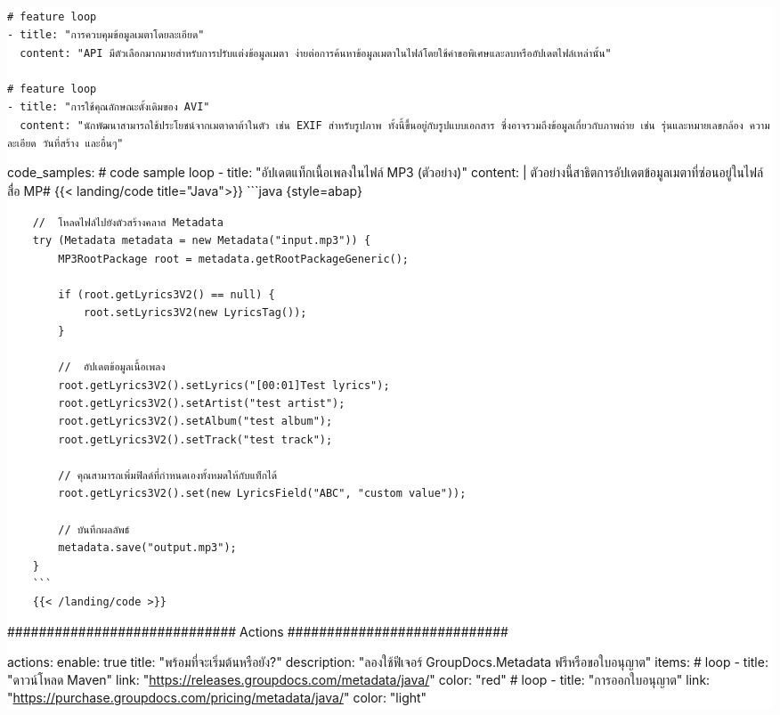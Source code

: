     # feature loop
    - title: "การควบคุมข้อมูลเมตาโดยละเอียด"
      content: "API มีตัวเลือกมากมายสำหรับการปรับแต่งข้อมูลเมตา ง่ายต่อการค้นหาข้อมูลเมตาในไฟล์โดยใช้คำขอพิเศษและลบหรืออัปเดตไฟล์เหล่านั้น"

    # feature loop
    - title: "การใช้คุณลักษณะดั้งเดิมของ AVI"
      content: "นักพัฒนาสามารถใช้ประโยชน์จากเมตาดาต้าในตัว เช่น EXIF ​​สำหรับรูปภาพ ทั้งนี้ขึ้นอยู่กับรูปแบบเอกสาร ซึ่งอาจรวมถึงข้อมูลเกี่ยวกับภาพถ่าย เช่น รุ่นและหมายเลขกล้อง ความละเอียด วันที่สร้าง และอื่นๆ"
      
  code_samples:
    # code sample loop
    - title: "อัปเดตแท็กเนื้อเพลงในไฟล์ MP3 (ตัวอย่าง)"
      content: |
        ตัวอย่างนี้สาธิตการอัปเดตข้อมูลเมตาที่ซ่อนอยู่ในไฟล์สื่อ MP#
        {{< landing/code title="Java">}}
        ```java {style=abap}
        
        //  โหลดไฟล์ไปยังตัวสร้างคลาส Metadata
        try (Metadata metadata = new Metadata("input.mp3")) {
            MP3RootPackage root = metadata.getRootPackageGeneric();

            if (root.getLyrics3V2() == null) {
                root.setLyrics3V2(new LyricsTag());
            }

            //  อัปเดตข้อมูลเนื้อเพลง
            root.getLyrics3V2().setLyrics("[00:01]Test lyrics");
            root.getLyrics3V2().setArtist("test artist");
            root.getLyrics3V2().setAlbum("test album");
            root.getLyrics3V2().setTrack("test track");

            // คุณสามารถเพิ่มฟิลด์ที่กำหนดเองทั้งหมดให้กับแท็กได้
            root.getLyrics3V2().set(new LyricsField("ABC", "custom value"));

            // บันทึกผลลัพธ์
            metadata.save("output.mp3");
        }
        ```
        {{< /landing/code >}}


############################# Actions ############################

actions:
  enable: true
  title: "พร้อมที่จะเริ่มต้นหรือยัง?"
  description: "ลองใช้ฟีเจอร์ GroupDocs.Metadata ฟรีหรือขอใบอนุญาต"
  items:
    #  loop
    - title: "ดาวน์โหลด Maven"
      link: "https://releases.groupdocs.com/metadata/java/"
      color: "red"
        #  loop
    - title: "การออกใบอนุญาต"
      link: "https://purchase.groupdocs.com/pricing/metadata/java/"
      color: "light"
